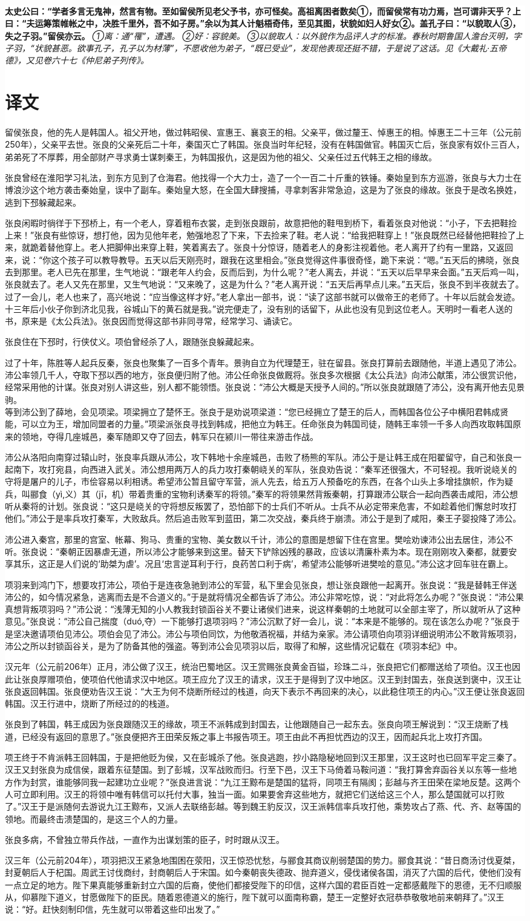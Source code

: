 **太史公曰：“学者多言无鬼神，然言有物。至如留侯所见老父予书，亦可怪矣。高祖离困者数矣①，而留侯常有功力焉，岂可谓非天乎？上曰：“夫运筹策帷帐之中，决胜千里外，吾不如子房。”余以为其人计魁梧奇伟，至见其图，状貌如妇人好女②。盖孔子曰：“以貌取人③，失之子羽。”留侯亦云。**
*①离：通“罹”，遭遇。 ②好：容貌美。 ③以貌取人：以外貌作为品评人才的标准。春秋时期鲁国人澹台灭明，字子羽，“状貌甚恶。欲事孔子，孔子以为材薄”，不愿收他为弟子，“既已受业”，发现他表现还挺不错，于是说了这话。见《大戴礼·五帝德》，又见卷六十七《仲尼弟子列传》。*

# 译文
留侯张良，他的先人是韩国人。祖父开地，做过韩昭侯、宣惠王、襄哀王的相。父亲平，做过釐王、悼惠王的相。悼惠王二十三年（公元前250年），父亲平去世。张良的父亲死后二十年，秦国灭亡了韩国。张良当时年纪轻，没有在韩国做官。韩国灭亡后，张良家有奴仆三百人，弟弟死了不厚葬，用全部财产寻求勇士谋刺秦王，为韩国报仇，这是因为他的祖父、父亲任过五代韩王之相的缘故。  

张良曾经在淮阳学习礼法，到东方见到了仓海君。他找得一个大力士，造了一个一百二十斤重的铁锤。秦始皇到东方巡游，张良与大力士在博浪沙这个地方袭击秦始皇，误中了副车。秦始皇大怒，在全国大肆搜捕，寻拿刺客非常急迫，这是为了张良的缘故。张良于是改名换姓，逃到下邳躲藏起来。  

张良闲暇时徜徉于下邳桥上，有一个老人，穿着粗布衣裳，走到张良跟前，故意把他的鞋甩到桥下，看着张良对他说：“小子，下去把鞋捡上来！”张良有些惊讶，想打他，因为见他年老，勉强地忍了下来，下去捡来了鞋。老人说：“给我把鞋穿上！”张良既然已经替他把鞋捡了上来，就跪着替他穿上。老人把脚伸出来穿上鞋，笑着离去了。张良十分惊讶，随着老人的身影注视着他。老人离开了约有一里路，又返回来，说：“你这个孩子可以教导教导。五天以后天刚亮时，跟我在这里相会。”张良觉得这件事很奇怪，跪下来说：“嗯。”五天后的拂晓，张良去到那里。老人已先在那里，生气地说：“跟老年人约会，反而后到，为什么呢？”老人离去，并说：“五天以后早早来会面。”五天后鸡一叫，张良就去了。老人又先在那里，又生气地说：“又来晚了，这是为什么？”老人离开说：“五天后再早点儿来。”五天后，张良不到半夜就去了。过了一会儿，老人也来了，高兴地说：“应当像这样才好。”老人拿出一部书，说：“读了这部书就可以做帝王的老师了。十年以后就会发迹。十三年后小伙子你到济北见我，谷城山下的黄石就是我。”说完便走了，没有别的话留下，从此也没有见到这位老人。天明时一看老人送的书，原来是《太公兵法》。张良因而觉得这部书非同寻常，经常学习、诵读它。  

张良住在下邳时，行侠仗义。项伯曾经杀了人，跟随张良躲藏起来。 

过了十年，陈胜等人起兵反秦，张良也聚集了一百多个青年。景驹自立为代理楚王，驻在留县。张良打算前去跟随他，半道上遇见了沛公。沛公率领几千人，夺取下邳以西的地方，张良便归附了他。沛公任命张良做厩将。张良多次根据《太公兵法》向沛公献策，沛公很赏识他，经常采用他的计谋。张良对别人讲这些，别人都不能领悟。张良说：“沛公大概是天授予人间的。”所以张良就跟随了沛公，没有离开他去见景驹。  
等到沛公到了薛地，会见项梁。项梁拥立了楚怀王。张良于是劝说项梁道：“您已经拥立了楚王的后人，而韩国各位公子中横阳君韩成贤能，可以立为王，增加同盟者的力量。”项梁派张良寻找到韩成，把他立为韩王。任命张良为韩国司徒，随韩王率领一千多人向西攻取韩国原来的领地，夺得几座城邑，秦军随即又夺了回去，韩军只在颍川一带往来游击作战。  

沛公从洛阳向南穿过辕山时，张良率兵跟从沛公，攻下韩地十余座城邑，击败了杨熊的军队。沛公于是让韩王成在阳翟留守，自己和张良一起南下，攻打宛县，向西进入武关。沛公想用两万人的兵力攻打秦朝峣关的军队，张良劝告说：“秦军还很强大，不可轻视。我听说峣关的守将是屠户的儿子，市侩容易以利相诱。希望沛公暂且留守军营，派人先去，给五万人预备吃的东西，在各个山头上多增挂旗帜，作为疑兵，叫郦食（yì,义）其（jī，机）带着贵重的宝物利诱秦军的将领。”秦军的将领果然背叛秦朝，打算跟沛公联合一起向西袭击咸阳，沛公想听从秦将的计划。张良说：“这只是峣关的守将想反叛罢了，恐怕部下的士兵们不听从。士兵不从必定带来危害，不如趁着他们懈怠时攻打他们。”沛公于是率兵攻打秦军，大败敌兵。然后追击败军到蓝田，第二次交战，秦兵终于崩溃。沛公于是到了咸阳，秦王子婴投降了沛公。  

沛公进入秦宫，那里的宫室、帐幕、狗马、贵重的宝物、美女数以千计，沛公的意图是想留下住在宫里。樊哙劝谏沛公出去居住，沛公不听。张良说：“秦朝正因暴虐无道，所以沛公才能够来到这里。替天下铲除凶残的暴政，应该以清廉朴素为本。现在刚刚攻入秦都，就要安享其乐，这正是人们说的‘助桀为虐’。况且‘忠言逆耳利于行，良药苦口利于病’，希望沛公能够听进樊哙的意见。”沛公这才回车驻在霸上。  

项羽来到鸿门下，想要攻打沛公，项伯于是连夜急驰到沛公的军营，私下里会见张良，想让张良跟他一起离开。张良说：“我是替韩王伴送沛公的，如今情况紧急，逃离而去是不合道义的。”于是就将情况全都告诉了沛公。沛公非常吃惊，说：“对此将怎么办呢？”张良说：“沛公果真想背叛项羽吗？”沛公说：“浅薄无知的小人教我封锁函谷关不要让诸侯们进来，说这样秦朝的土地就可以全部主宰了，所以就听从了这种意见。”张良说：“沛公自己揣度（duó,夺）一下能够打退项羽吗？”沛公沉默了好一会儿，说：“本来是不能够的。现在该怎么办呢？”张良于是坚决邀请项伯见沛公。项伯会见了沛公。沛公与项伯同饮，为他敬酒祝福，并结为亲家。沛公请项伯向项羽详细说明沛公不敢背叛项羽，沛公之所以封锁函谷关，是为了防备其他的强盗。等到沛公会见项羽以后，取得了和解，这些情况记载在《项羽本纪》中。 

汉元年（公元前206年）正月，沛公做了汉王，统治巴蜀地区。汉王赏赐张良黄金百镒，珍珠二斗，张良把它们都赠送给了项伯。汉王也因此让张良厚赠项伯，使项伯代他请求汉中地区。项王应允了汉王的请求，汉王于是得到了汉中地区。汉王到封国去，张良送到褒中，汉王让张良返回韩国。张良便劝告汉王说：“大王为何不烧断所经过的栈道，向天下表示不再回来的决心，以此稳住项王的内心。”汉王便让张良返回韩国。汉王行进中，烧断了所经过的的栈道。  

张良到了韩国，韩王成因为张良跟随汉王的缘故，项王不派韩成到封国去，让他跟随自己一起东去。张良向项王解说到：“汉王烧断了栈道，已经没有返回的意思了。”张良便把齐王田荣反叛之事上书报告项王。项王由此不再担忧西边的汉王，因而起兵北上攻打齐国。 

项王终于不肯派韩王回韩国，于是把他贬为侯，又在彭城杀了他。张良逃跑，抄小路隐秘地回到汉王那里，汉王这时也已回军平定三秦了。汉王又封张良为成信侯，跟着东征楚国。到了彭城，汉军战败而归。行至下邑，汉王下马倚着马鞍问道：“我打算舍弃函谷关以东等一些地方作为封赏，谁能够同我一起建功立业呢？”张良进言说：“九江王黥布是楚国的猛将，同项王有隔阂；彭越与齐王田荣在梁地反楚。这两个人可立即利用。汉王的将领中唯有韩信可以托付大事，独当一面。如果要舍弃这些地方，就把它们送给这三个人，那么楚国就可以打败了。”汉王于是派随何去游说九江王黥布，又派人去联络彭越。等到魏王豹反汉，汉王派韩信率兵攻打他，乘势攻占了燕、代、齐、赵等国的领地。而最终击溃楚国的，是这三个人的力量。  

张良多病，不曾独立带兵作战，一直作为出谋划策的臣子，时时跟从汉王。  

汉三年（公元前204年），项羽把汉王紧急地围困在荥阳，汉王惊恐忧愁，与郦食其商议削弱楚国的势力。郦食其说：“昔日商汤讨伐夏桀，封夏朝后人于杞国。周武王讨伐商纣，封商朝后人于宋国。如今秦朝丧失德政、抛弃道义，侵伐诸侯各国，消灭了六国的后代，使他们没有一点立足的地方。陛下果真能够重新封立六国的后裔，使他们都接受陛下的印信，这样六国的君臣百姓一定都感戴陛下的恩德，无不归顺服从，仰慕陛下道义，甘愿做陛下的臣民。随着恩德道义的施行，陛下就可以面南称霸，楚王一定整好衣冠恭恭敬敬地前来朝拜了。”汉王说：“好。赶快刻制印信，先生就可以带着这些印出发了。”  
